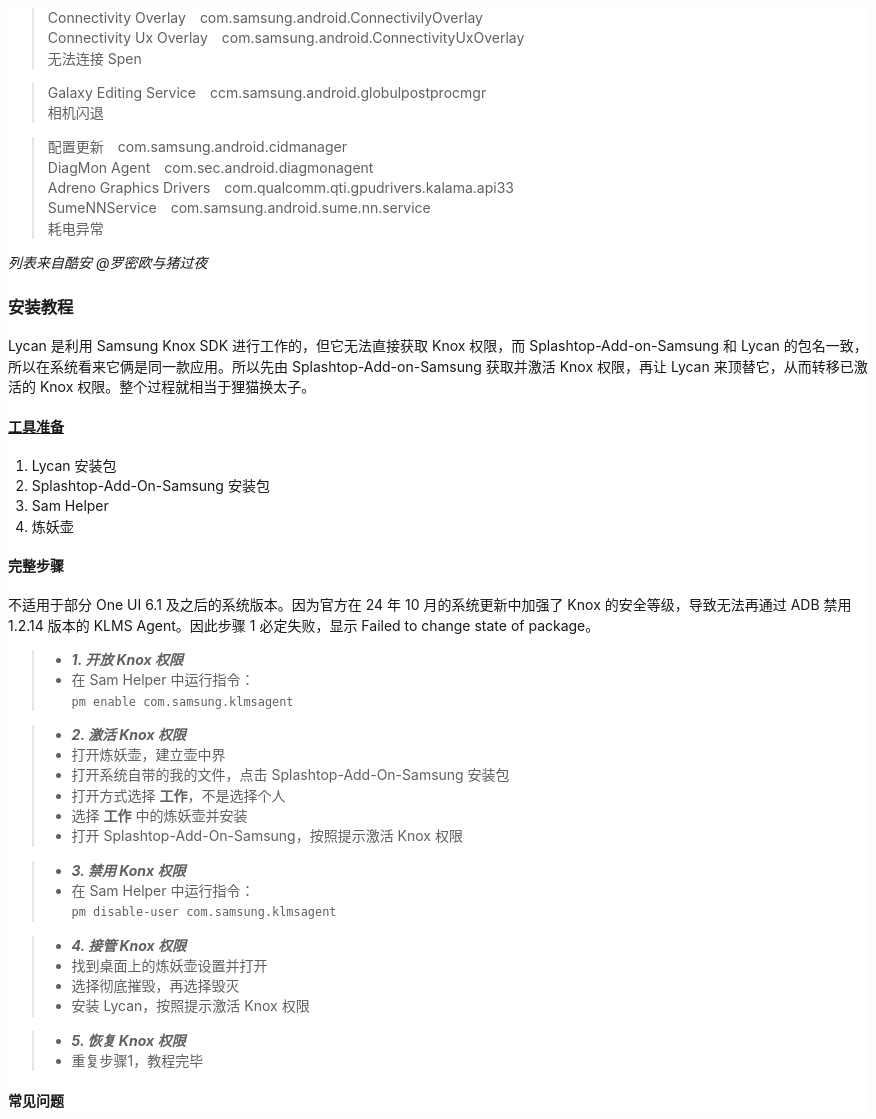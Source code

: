 > Connectivity Overlay　com.samsung.android.ConnectivilyOverlay  
> Connectivity Ux Overlay　com.samsung.android.ConnectivityUxOverlay  
> 无法连接 Spen

> Galaxy Editing Service　ccm.samsung.android.globulpostprocmgr  
> 相机闪退

> 配置更新　com.samsung.android.cidmanager  
> DiagMon Agent　com.sec.android.diagmonagent  
> Adreno Graphics Drivers　com.qualcomm.qti.gpudrivers.kalama.api33  
> SumeNNService　com.samsung.android.sume.nn.service  
> 耗电异常

*列表来自酷安 @罗密欧与猪过夜*

### 安装教程

Lycan 是利用 Samsung Knox SDK 进行工作的，但它无法直接获取 Knox 权限，而 Splashtop-Add-on-Samsung 和 Lycan 的包名一致，所以在系统看来它俩是同一款应用。所以先由 Splashtop-Add-on-Samsung 获取并激活 Knox 权限，再让 Lycan 来顶替它，从而转移已激活的 Knox 权限。整个过程就相当于狸猫换太子。

#### [工具准备](https://www.123pan.com/s/2xiAjv-TStPh.html)

1. Lycan 安装包
2. Splashtop-Add-On-Samsung 安装包
3. Sam Helper
4. 炼妖壶

#### 完整步骤

不适用于部分 One UI 6.1 及之后的系统版本。因为官方在 24 年 10 月的系统更新中加强了 Knox 的安全等级，导致无法再通过 ADB 禁用 1.2.14 版本的 KLMS Agent。因此步骤 1 必定失败，显示 Failed to change state of package。

> - ***1\. 开放 Knox 权限***
> - 在 Sam Helper 中运行指令：  
> `pm enable com.samsung.klmsagent`

> - ***2\. 激活 Knox 权限***
> - 打开炼妖壶，建立壶中界
> - 打开系统自带的我的文件，点击 Splashtop-Add-On-Samsung 安装包
> - 打开方式选择 **工作**，不是选择个人
> - 选择 **工作** 中的炼妖壶并安装
> - 打开 Splashtop-Add-On-Samsung，按照提示激活 Knox 权限

> - ***3\. 禁用 Konx 权限***
> - 在 Sam Helper 中运行指令：  
> `pm disable-user com.samsung.klmsagent`

> - ***4\. 接管 Knox 权限***
> - 找到桌面上的炼妖壶设置并打开
> - 选择彻底摧毁，再选择毁灭
> - 安装 Lycan，按照提示激活 Knox 权限

> - ***5\. 恢复 Knox 权限***
> - 重复步骤1，教程完毕

#### 常见问题
